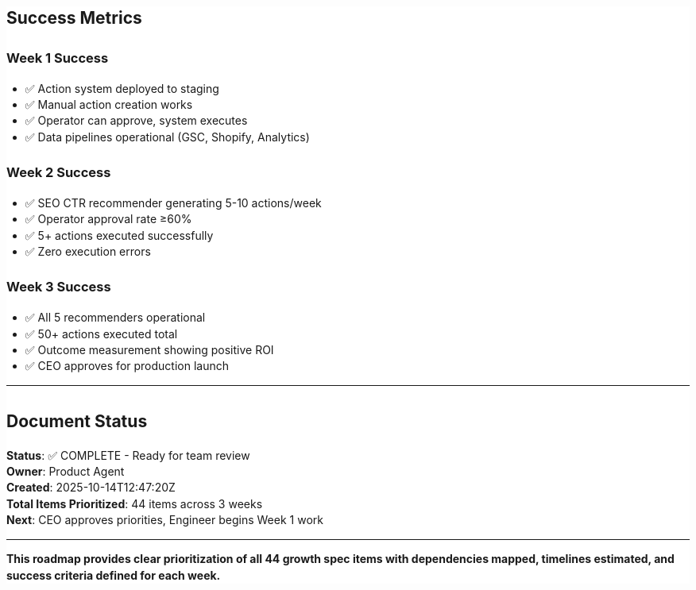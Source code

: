 
## Success Metrics

### Week 1 Success
- ✅ Action system deployed to staging
- ✅ Manual action creation works
- ✅ Operator can approve, system executes
- ✅ Data pipelines operational (GSC, Shopify, Analytics)

### Week 2 Success
- ✅ SEO CTR recommender generating 5-10 actions/week
- ✅ Operator approval rate ≥60%
- ✅ 5+ actions executed successfully
- ✅ Zero execution errors

### Week 3 Success
- ✅ All 5 recommenders operational
- ✅ 50+ actions executed total
- ✅ Outcome measurement showing positive ROI
- ✅ CEO approves for production launch

---

## Document Status

**Status**: ✅ COMPLETE - Ready for team review  
**Owner**: Product Agent  
**Created**: 2025-10-14T12:47:20Z  
**Total Items Prioritized**: 44 items across 3 weeks  
**Next**: CEO approves priorities, Engineer begins Week 1 work

---

**This roadmap provides clear prioritization of all 44 growth spec items with dependencies mapped, timelines estimated, and success criteria defined for each week.**

